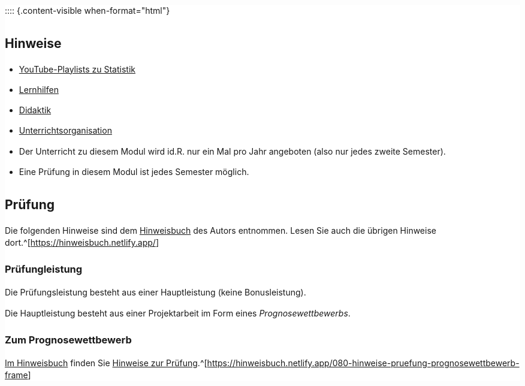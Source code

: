 
:::: {.content-visible when-format="html"}

## Hinweise


- [YouTube-Playlists zu Statistik](https://www.youtube.com/channel/UCkvdtj8maE7g-SOCh4aDB9g)

- [Lernhilfen](https://hinweisbuch.netlify.app/hinweise-lernhilfen-frame)

- [Didaktik](https://hinweisbuch.netlify.app/hinweise-didaktik-frame)

- [Unterrichtsorganisation](https://hinweisbuch.netlify.app/hinweise-unterricht-frame)

- Der Unterricht zu diesem Modul wird id.R. nur ein Mal pro Jahr angeboten (also nur jedes zweite Semester). 

- Eine Prüfung in diesem Modul ist jedes Semester möglich.


## Prüfung

Die folgenden Hinweise sind dem [Hinweisbuch](https://hinweisbuch.netlify.app/) des Autors entnommen.
Lesen Sie auch die übrigen Hinweise dort.^[<https://hinweisbuch.netlify.app/>]


### Prüfungleistung

Die Prüfungsleistung besteht aus einer Hauptleistung (keine Bonusleistung).



Die Hauptleistung besteht aus einer Projektarbeit im Form eines *Prognosewettbewerbs*.































### Zum Prognosewettbewerb

[Im Hinweisbuch](https://hinweisbuch.netlify.app/) finden Sie [Hinweise zur Prüfung](https://hinweisbuch.netlify.app/080-hinweise-pruefung-prognosewettbewerb-frame).^[<https://hinweisbuch.netlify.app/080-hinweise-pruefung-prognosewettbewerb-frame>]
